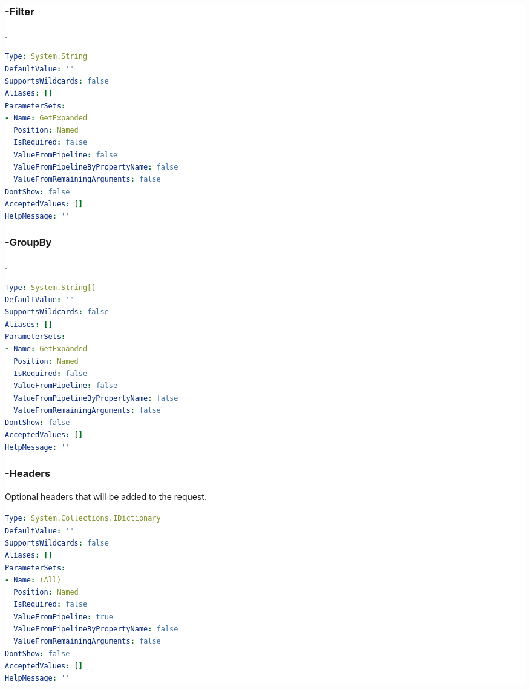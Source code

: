### -Filter

.

```yaml
Type: System.String
DefaultValue: ''
SupportsWildcards: false
Aliases: []
ParameterSets:
- Name: GetExpanded
  Position: Named
  IsRequired: false
  ValueFromPipeline: false
  ValueFromPipelineByPropertyName: false
  ValueFromRemainingArguments: false
DontShow: false
AcceptedValues: []
HelpMessage: ''
```

### -GroupBy

.

```yaml
Type: System.String[]
DefaultValue: ''
SupportsWildcards: false
Aliases: []
ParameterSets:
- Name: GetExpanded
  Position: Named
  IsRequired: false
  ValueFromPipeline: false
  ValueFromPipelineByPropertyName: false
  ValueFromRemainingArguments: false
DontShow: false
AcceptedValues: []
HelpMessage: ''
```

### -Headers

Optional headers that will be added to the request.

```yaml
Type: System.Collections.IDictionary
DefaultValue: ''
SupportsWildcards: false
Aliases: []
ParameterSets:
- Name: (All)
  Position: Named
  IsRequired: false
  ValueFromPipeline: true
  ValueFromPipelineByPropertyName: false
  ValueFromRemainingArguments: false
DontShow: false
AcceptedValues: []
HelpMessage: ''
```
